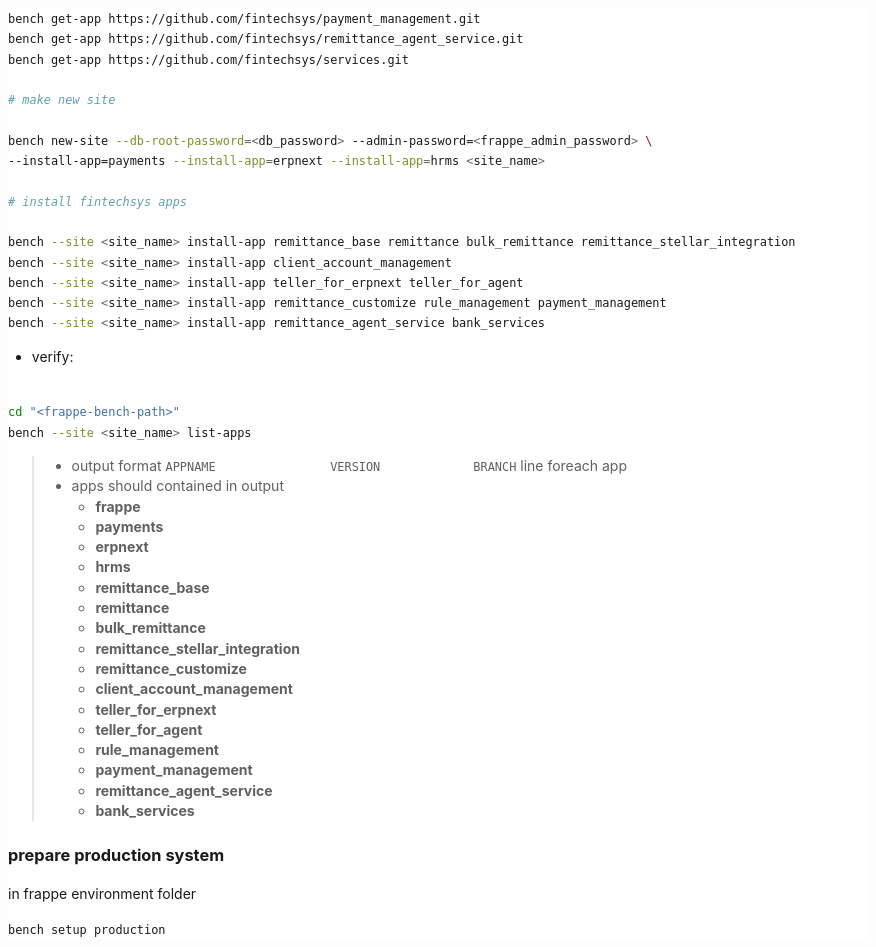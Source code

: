 ```sh
bench get-app https://github.com/fintechsys/payment_management.git
bench get-app https://github.com/fintechsys/remittance_agent_service.git
bench get-app https://github.com/fintechsys/services.git

# make new site

bench new-site --db-root-password=<db_password> --admin-password=<frappe_admin_password> \
--install-app=payments --install-app=erpnext --install-app=hrms <site_name>

# install fintechsys apps

bench --site <site_name> install-app remittance_base remittance bulk_remittance remittance_stellar_integration
bench --site <site_name> install-app client_account_management
bench --site <site_name> install-app teller_for_erpnext teller_for_agent
bench --site <site_name> install-app remittance_customize rule_management payment_management
bench --site <site_name> install-app remittance_agent_service bank_services

```

- verify:

```sh

cd "<frappe-bench-path>"
bench --site <site_name> list-apps
```

> - output format `APPNAME                VERSION             BRANCH` line foreach app
> - apps should contained in output
>   - **frappe**
>   - **payments**
>   - **erpnext**
>   - **hrms**
>   - **remittance_base**
>   - **remittance**
>   - **bulk_remittance**
>   - **remittance_stellar_integration**
>   - **remittance_customize**
>   - **client_account_management**
>   - **teller_for_erpnext**
>   - **teller_for_agent**
>   - **rule_management**
>   - **payment_management**
>   - **remittance_agent_service**
>   - **bank_services**

### prepare production system

in frappe environment folder

```sh
bench setup production
```
